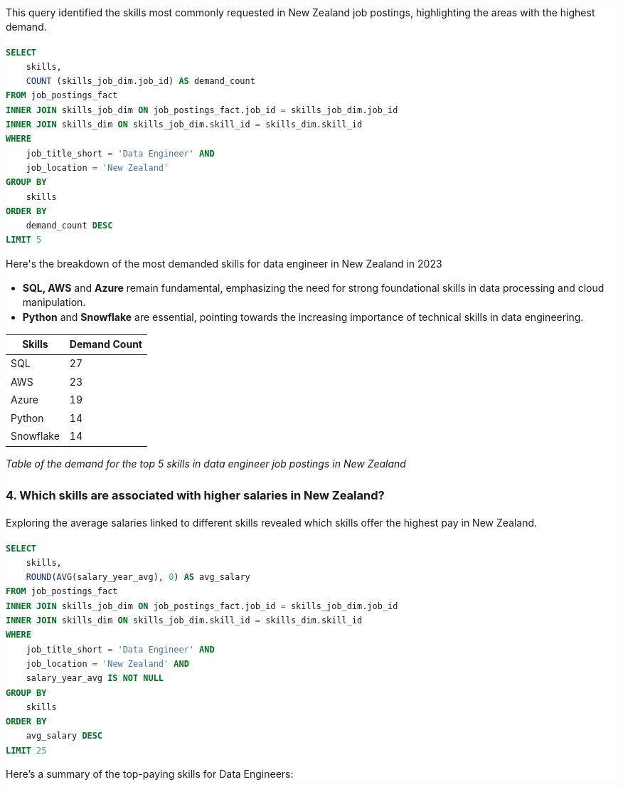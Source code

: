 This query identified the skills most commonly requested in New Zealand job postings, highlighting the areas with the highest demand.
```sql 
SELECT 
    skills,
    COUNT (skills_job_dim.job_id) AS demand_count
FROM job_postings_fact
INNER JOIN skills_job_dim ON job_postings_fact.job_id = skills_job_dim.job_id
INNER JOIN skills_dim ON skills_job_dim.skill_id = skills_dim.skill_id
WHERE
    job_title_short = 'Data Engineer' AND
    job_location = 'New Zealand'
GROUP BY
    skills
ORDER BY
    demand_count DESC
LIMIT 5
```
Here's the breakdown of the most demanded skills for data engineer in New Zealand in 2023
- **SQL, AWS** and **Azure** remain fundamental, emphasizing the need for strong foundational skills in data processing and cloud manipulation.
- **Python** and **Snowflake** are essential, pointing towards the increasing importance of technical skills in data engineering.

| Skills    | Demand Count |
|-----------|--------------|
| SQL       | 27           |
| AWS       | 23           |
| Azure     | 19           |
| Python    | 14           |
| Snowflake | 14           |

*Table of the demand for the top 5 skills in data engineer job postings in New Zealand*

### 4. Which skills are associated with higher salaries in New Zealand?
Exploring the average salaries linked to different skills revealed which skills offer the highest pay in New Zealand.

```sql
SELECT 
    skills,
    ROUND(AVG(salary_year_avg), 0) AS avg_salary
FROM job_postings_fact
INNER JOIN skills_job_dim ON job_postings_fact.job_id = skills_job_dim.job_id
INNER JOIN skills_dim ON skills_job_dim.skill_id = skills_dim.skill_id
WHERE
    job_title_short = 'Data Engineer' AND
    job_location = 'New Zealand' AND
    salary_year_avg IS NOT NULL
GROUP BY
    skills
ORDER BY
    avg_salary DESC
LIMIT 25
```
Here’s a summary of the top-paying skills for Data Engineers:
